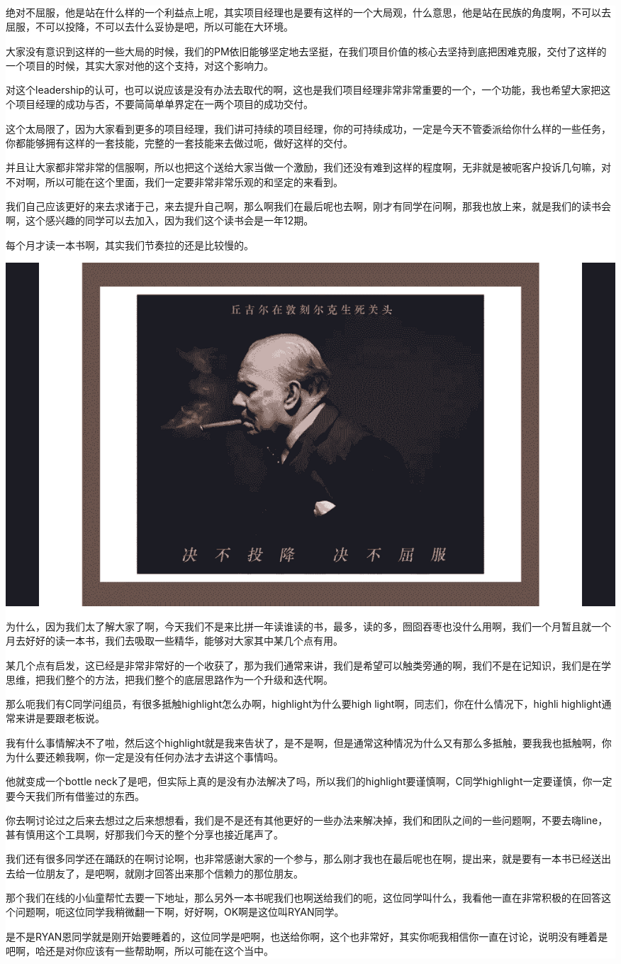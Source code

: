 绝对不屈服，他是站在什么样的一个利益点上呢，其实项目经理也是要有这样的一个大局观，什么意思，他是站在民族的角度啊，不可以去屈服，不可以投降，不可以去什么妥协是吧，所以可能在大环境。

大家没有意识到这样的一些大局的时候，我们的PM依旧能够坚定地去坚挺，在我们项目价值的核心去坚持到底把困难克服，交付了这样的一个项目的时候，其实大家对他的这个支持，对这个影响力。

对这个leadership的认可，也可以说应该是没有办法去取代的啊，这也是我们项目经理非常非常重要的一个，一个功能，我也希望大家把这个项目经理的成功与否，不要简简单单界定在一两个项目的成功交付。

这个太局限了，因为大家看到更多的项目经理，我们讲可持续的项目经理，你的可持续成功，一定是今天不管委派给你什么样的一些任务，你都能够拥有这样的一套技能，完整的一套技能来去做过呃，做好这样的交付。

并且让大家都非常非常的信服啊，所以也把这个送给大家当做一个激励，我们还没有难到这样的程度啊，无非就是被呃客户投诉几句嘛，对不对啊，所以可能在这个里面，我们一定要非常非常乐观的和坚定的来看到。

我们自己应该更好的来去求诸于己，来去提升自己啊，那么啊我们在最后呢也去啊，刚才有同学在问啊，那我也放上来，就是我们的读书会啊，这个感兴趣的同学可以去加入，因为我们这个读书会是一年12期。

每个月才读一本书啊，其实我们节奏拉的还是比较慢的。

![](img/226597ca837053c32de3bdbd061599f3_3.png)

为什么，因为我们太了解大家了啊，今天我们不是来比拼一年读谁读的书，最多，读的多，囫囵吞枣也没什么用啊，我们一个月暂且就一个月去好好的读一本书，我们去吸取一些精华，能够对大家其中某几个点有用。

某几个点有启发，这已经是非常非常好的一个收获了，那为我们通常来讲，我们是希望可以触类旁通的啊，我们不是在记知识，我们是在学思维，把我们整个的方法，把我们整个的底层思路作为一个升级和迭代啊。

那么呃我们有C同学问组员，有很多抵触highlight怎么办啊，highlight为什么要high light啊，同志们，你在什么情况下，highli highlight通常来讲是要跟老板说。

我有什么事情解决不了啦，然后这个highlight就是我来告状了，是不是啊，但是通常这种情况为什么又有那么多抵触，要我我也抵触啊，你为什么要还赖我啊，你一定是没有任何办法才去讲这个事情吗。

他就变成一个bottle neck了是吧，但实际上真的是没有办法解决了吗，所以我们的highlight要谨慎啊，C同学highlight一定要谨慎，你一定要今天我们所有借鉴过的东西。

你去啊讨论过之后来去想过之后来想想看，我们是不是还有其他更好的一些办法来解决掉，我们和团队之间的一些问题啊，不要去嗨line，甚有慎用这个工具啊，好那我们今天的整个分享也接近尾声了。

我们还有很多同学还在踊跃的在啊讨论啊，也非常感谢大家的一个参与，那么刚才我也在最后呢也在啊，提出来，就是要有一本书已经送出去给一位朋友了，是吧啊，就刚才回答出来那个信赖力的那位朋友。

那个我们在线的小仙童帮忙去要一下地址，那么另外一本书呢我们也啊送给我们的呃，这位同学叫什么，我看他一直在非常积极的在回答这个问题啊，呃这位同学我稍微翻一下啊，好好啊，OK啊是这位叫RYAN同学。

是不是RYAN恩同学就是刚开始要睡着的，这位同学是吧啊，也送给你啊，这个也非常好，其实你呃我相信你一直在讨论，说明没有睡着是吧啊，哈还是对你应该有一些帮助啊，所以可能在这个当中。
